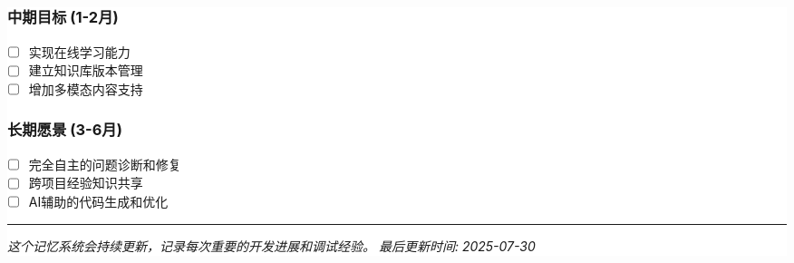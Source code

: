 ### 中期目标 (1-2月)
- [ ] 实现在线学习能力
- [ ] 建立知识库版本管理
- [ ] 增加多模态内容支持

### 长期愿景 (3-6月)
- [ ] 完全自主的问题诊断和修复
- [ ] 跨项目经验知识共享
- [ ] AI辅助的代码生成和优化

---

*这个记忆系统会持续更新，记录每次重要的开发进展和调试经验。*
*最后更新时间: 2025-07-30*
